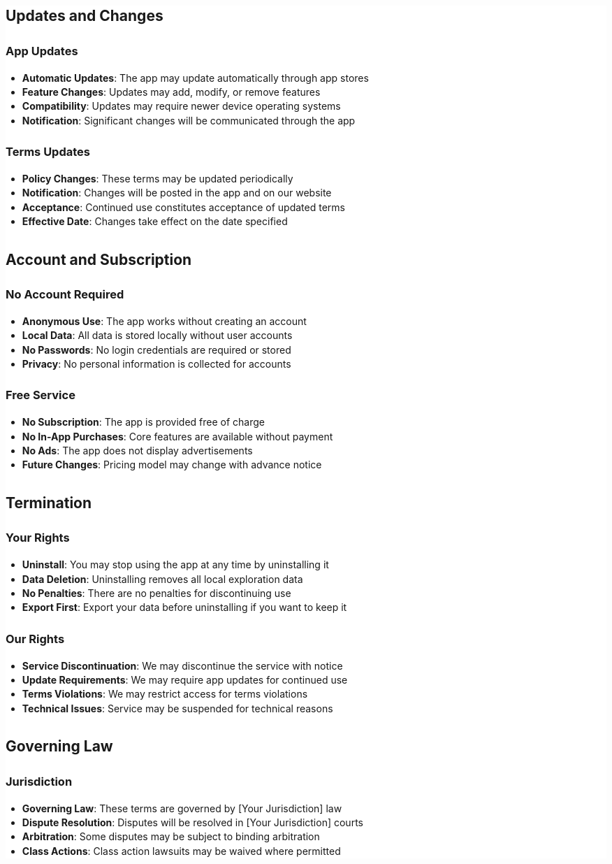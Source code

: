 ## Updates and Changes

### App Updates
- **Automatic Updates**: The app may update automatically through app stores
- **Feature Changes**: Updates may add, modify, or remove features
- **Compatibility**: Updates may require newer device operating systems
- **Notification**: Significant changes will be communicated through the app

### Terms Updates
- **Policy Changes**: These terms may be updated periodically
- **Notification**: Changes will be posted in the app and on our website
- **Acceptance**: Continued use constitutes acceptance of updated terms
- **Effective Date**: Changes take effect on the date specified

## Account and Subscription

### No Account Required
- **Anonymous Use**: The app works without creating an account
- **Local Data**: All data is stored locally without user accounts
- **No Passwords**: No login credentials are required or stored
- **Privacy**: No personal information is collected for accounts

### Free Service
- **No Subscription**: The app is provided free of charge
- **No In-App Purchases**: Core features are available without payment
- **No Ads**: The app does not display advertisements
- **Future Changes**: Pricing model may change with advance notice

## Termination

### Your Rights
- **Uninstall**: You may stop using the app at any time by uninstalling it
- **Data Deletion**: Uninstalling removes all local exploration data
- **No Penalties**: There are no penalties for discontinuing use
- **Export First**: Export your data before uninstalling if you want to keep it

### Our Rights
- **Service Discontinuation**: We may discontinue the service with notice
- **Update Requirements**: We may require app updates for continued use
- **Terms Violations**: We may restrict access for terms violations
- **Technical Issues**: Service may be suspended for technical reasons

## Governing Law

### Jurisdiction
- **Governing Law**: These terms are governed by [Your Jurisdiction] law
- **Dispute Resolution**: Disputes will be resolved in [Your Jurisdiction] courts
- **Arbitration**: Some disputes may be subject to binding arbitration
- **Class Actions**: Class action lawsuits may be waived where permitted
